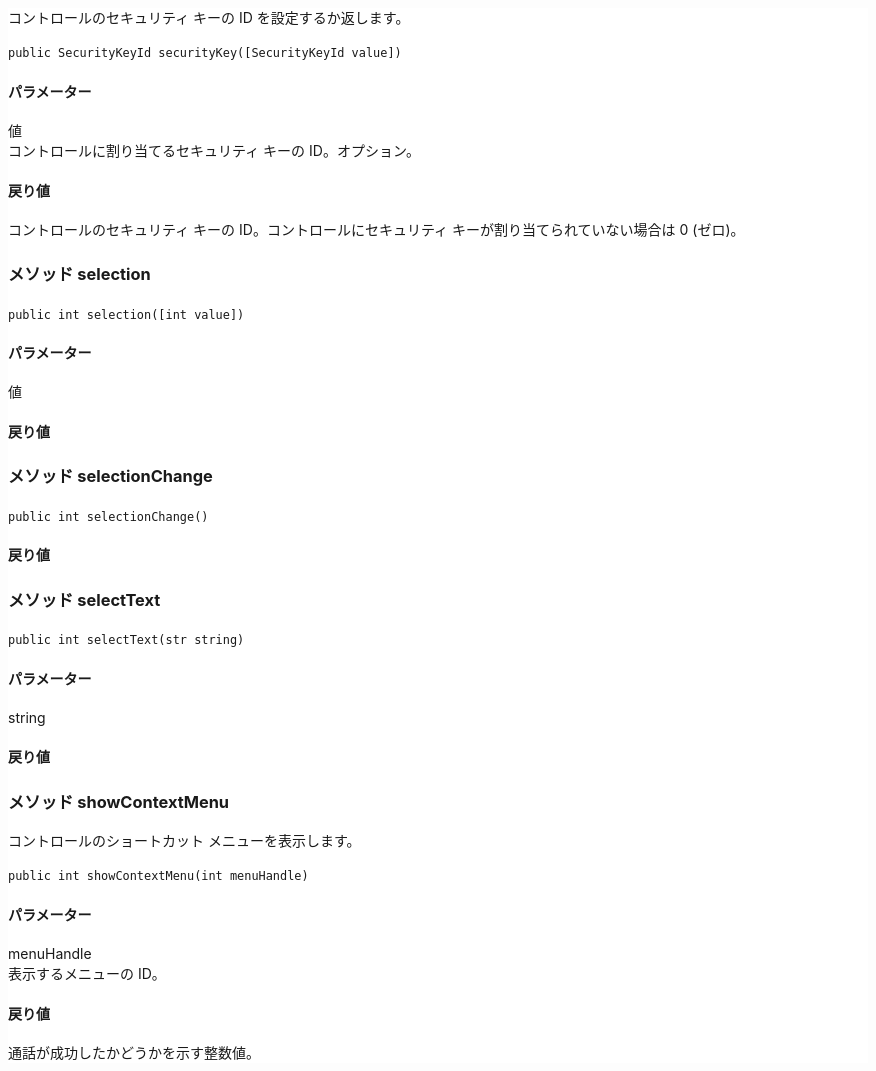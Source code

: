 コントロールのセキュリティ キーの ID を設定するか返します。

    public SecurityKeyId securityKey([SecurityKeyId value])

#### <a name="parameters"></a>パラメーター

値  
コントロールに割り当てるセキュリティ キーの ID。オプション。

#### <a name="return-value"></a>戻り値

コントロールのセキュリティ キーの ID。コントロールにセキュリティ キーが割り当てられていない場合は 0 (ゼロ)。

### <a name="method-selection"></a>メソッド selection

    public int selection([int value])

#### <a name="parameters"></a>パラメーター

値  

#### <a name="return-value"></a>戻り値

### <a name="method-selectionchange"></a>メソッド selectionChange

    public int selectionChange()

#### <a name="return-value"></a>戻り値

### <a name="method-selecttext"></a>メソッド selectText

    public int selectText(str string)

#### <a name="parameters"></a>パラメーター

string  

#### <a name="return-value"></a>戻り値

### <a name="method-showcontextmenu"></a>メソッド showContextMenu

コントロールのショートカット メニューを表示します。

    public int showContextMenu(int menuHandle)

#### <a name="parameters"></a>パラメーター

menuHandle  
表示するメニューの ID。

#### <a name="return-value"></a>戻り値

通話が成功したかどうかを示す整数値。
